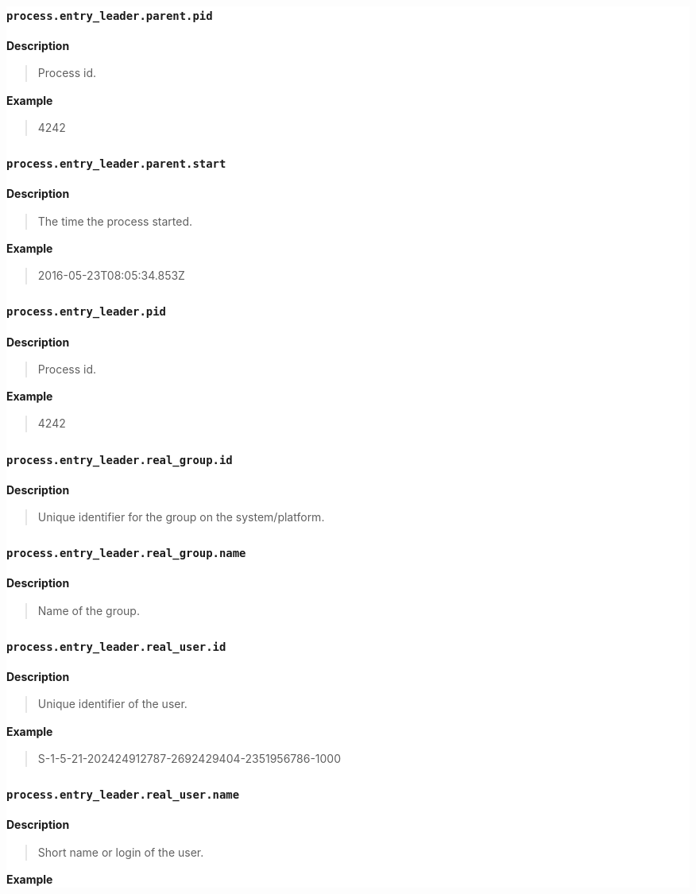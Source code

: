### `process.entry_leader.parent.pid`

**Description**

>Process id.

**Example**

>4242

### `process.entry_leader.parent.start`

**Description**

>The time the process started.

**Example**

>2016-05-23T08:05:34.853Z

### `process.entry_leader.pid`

**Description**

>Process id.

**Example**

>4242

### `process.entry_leader.real_group.id`

**Description**

>Unique identifier for the group on the system/platform.

### `process.entry_leader.real_group.name`

**Description**

>Name of the group.

### `process.entry_leader.real_user.id`

**Description**

>Unique identifier of the user.

**Example**

>S-1-5-21-202424912787-2692429404-2351956786-1000

### `process.entry_leader.real_user.name`

**Description**

>Short name or login of the user.

**Example**
